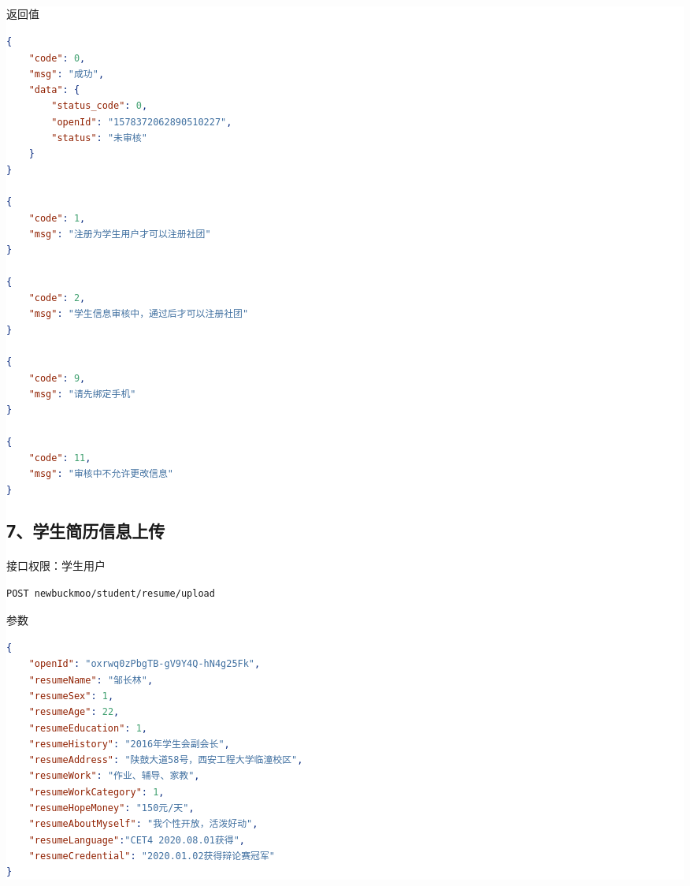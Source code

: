返回值

```json
{
    "code": 0,
    "msg": "成功",
    "data": {
        "status_code": 0,
        "openId": "1578372062890510227",
        "status": "未审核"
    }
}

{
    "code": 1,
    "msg": "注册为学生用户才可以注册社团"
}

{
    "code": 2,
    "msg": "学生信息审核中，通过后才可以注册社团"
}

{
    "code": 9,
    "msg": "请先绑定手机"
}

{
    "code": 11,
    "msg": "审核中不允许更改信息"
}
```

## 7、学生简历信息上传

接口权限：学生用户

```http
POST newbuckmoo/student/resume/upload
```

参数

```json
{
	"openId": "oxrwq0zPbgTB-gV9Y4Q-hN4g25Fk",
	"resumeName": "邹长林",
	"resumeSex": 1,
	"resumeAge": 22,
	"resumeEducation": 1,
	"resumeHistory": "2016年学生会副会长",
	"resumeAddress": "陕鼓大道58号，西安工程大学临潼校区",
	"resumeWork": "作业、辅导、家教",
	"resumeWorkCategory": 1,
	"resumeHopeMoney": "150元/天",
	"resumeAboutMyself": "我个性开放，活泼好动",
	"resumeLanguage":"CET4 2020.08.01获得",
	"resumeCredential": "2020.01.02获得辩论赛冠军"
}
```
